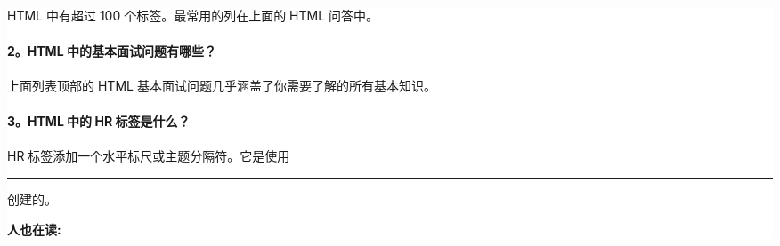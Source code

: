 HTML 中有超过 100 个标签。最常用的列在上面的 HTML 问答中。

#### **2。HTML 中的基本面试问题有哪些？**

上面列表顶部的 HTML 基本面试问题几乎涵盖了你需要了解的所有基本知识。

#### **3。HTML 中的 HR 标签是什么？**

HR 标签添加一个水平标尺或主题分隔符。它是使用

* * *

创建的。

**人也在读:**